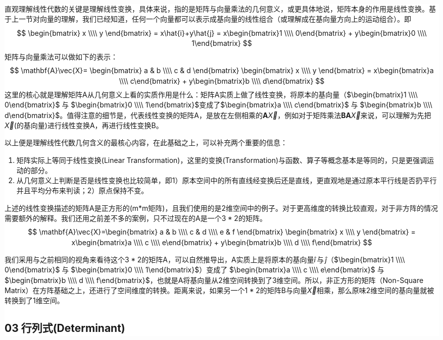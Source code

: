 直观理解线性代数的关键是理解线性变换，具体来说，指的是矩阵与向量乘法的几何意义，或更具体地说，矩阵本身的作用是线性变换。基于上一节对向量的理解，我们已经知道，任何一个向量都可以表示成基向量的线性组合（或理解成在基向量方向上的运动组合）。即
$$
\begin{bmatrix}
x \\\\
 y
\end{bmatrix}
= x\hat{i}+y\hat{j} = x\begin{bmatrix}1 \\\\ 0\end{bmatrix} + y\begin{bmatrix}0 \\\\ 1\end{bmatrix}
$$
矩阵与向量乘法可以做如下的表示：
$$
\mathbf{A}\vec{X}=
\begin{bmatrix}
 a & b \\\\
 c & d
\end{bmatrix}
\begin{bmatrix}
 x \\\\
 y
\end{bmatrix}
= x\begin{bmatrix}a \\\\ c\end{bmatrix} + y\begin{bmatrix}b \\\\ d\end{bmatrix}
$$
这里的核心就是理解矩阵A从几何意义上看的实质作用是什么：矩阵A实质上做了线性变换，将原本的基向量（$\begin{bmatrix}1 \\\\ 0\end{bmatrix}$ 与 $\begin{bmatrix}0 \\\\ 1\end{bmatrix}$变成了$\begin{bmatrix}a \\\\ c\end{bmatrix}$ 与 $\begin{bmatrix}b \\\\ d\end{bmatrix}$。值得注意的细节是，代表线性变换的矩阵A，是放在左侧相乘的$\mathbf{A}\vec{X}$，例如对于矩阵乘法$\mathbf{B}\mathbf{A}\vec{X}$来说，可以理解为先把$\vec{X}$(的基向量)进行线性变换A，再进行线性变换B。

以上便是理解线性代数几何含义的最核心内容，在此基础之上，可以补充两个重要的信息：

1. 矩阵实际上等同于线性变换(Linear Transformation)，这里的变换(Transformation)与函数、算子等概念基本是等同的，只是更强调运动的部分。
2. 从几何意义上判断是否是线性变换也比较简单，即1）原本空间中的所有直线经变换后还是直线，更直观地是通过原本平行线是否扔平行并且平均分布来判读；2）原点保持不变。

上述的线性变换描述的矩阵A是正方形的(m*m矩阵)，且我们使用的是2维空间中的例子。对于更高维度的转换比较直观，对于非方阵的情况需要额外的解释。我们还用之前差不多的案例，只不过现在的A是一个$3 * 2$的矩阵。
$$
\mathbf{A}\vec{X}=\begin{bmatrix}
 a & b \\\\
 c & d \\\\
 e & f
\end{bmatrix}
\begin{bmatrix}
 x \\\\
 y
\end{bmatrix}
= x\begin{bmatrix}a \\\\ c \\\\ e\end{bmatrix} + y\begin{bmatrix}b \\\\ d \\\\ f\end{bmatrix}
$$

我们采用与之前相同的视角来看待这个$3 * 2$的矩阵A，可以自然推导出，A实质上是将原本的基向量$\hat{i}\,\text{与}\,\hat{j}$（$\begin{bmatrix}1 \\\\ 0\end{bmatrix}$ 与 $\begin{bmatrix}0 \\\\ 1\end{bmatrix}$）变成了 $\begin{bmatrix}a \\\\ c \\\\ e\end{bmatrix}$ 与 $\begin{bmatrix}b \\\\ d \\\\ f\end{bmatrix}$，也就是A将基向量从2维空间转换到了3维空间。所以，非正方形的矩阵（Non-Square Matrix）在方阵基础之上，还进行了空间维度的转换。距离来说，如果另一个$1 * 2$的矩阵B与向量$\vec{X}$相乘，那么原味2维空间的基向量就被转换到了1维空间。

## 03 行列式(Determinant)
